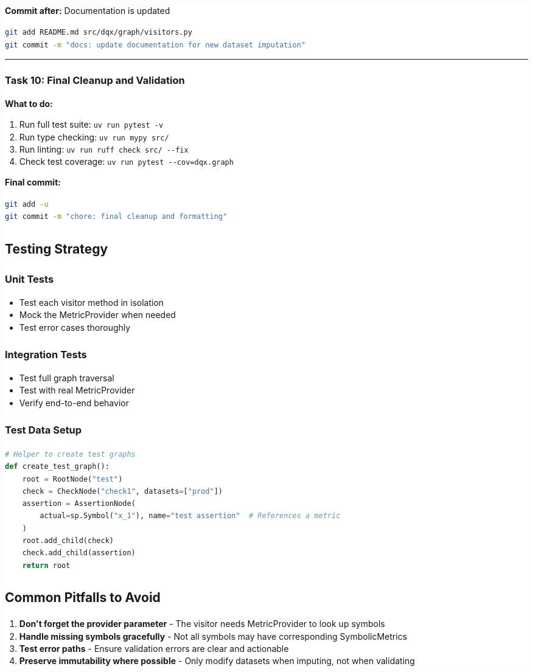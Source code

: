 **Commit after:** Documentation is updated
```bash
git add README.md src/dqx/graph/visitors.py
git commit -m "docs: update documentation for new dataset imputation"
```

---

### Task 10: Final Cleanup and Validation

**What to do:**
1. Run full test suite: `uv run pytest -v`
2. Run type checking: `uv run mypy src/`
3. Run linting: `uv run ruff check src/ --fix`
4. Check test coverage: `uv run pytest --cov=dqx.graph`

**Final commit:**
```bash
git add -u
git commit -m "chore: final cleanup and formatting"
```

## Testing Strategy

### Unit Tests
- Test each visitor method in isolation
- Mock the MetricProvider when needed
- Test error cases thoroughly

### Integration Tests
- Test full graph traversal
- Test with real MetricProvider
- Verify end-to-end behavior

### Test Data Setup
```python
# Helper to create test graphs
def create_test_graph():
    root = RootNode("test")
    check = CheckNode("check1", datasets=["prod"])
    assertion = AssertionNode(
        actual=sp.Symbol("x_1"), name="test assertion"  # References a metric
    )
    root.add_child(check)
    check.add_child(assertion)
    return root
```

## Common Pitfalls to Avoid

1. **Don't forget the provider parameter** - The visitor needs MetricProvider to look up symbols
2. **Handle missing symbols gracefully** - Not all symbols may have corresponding SymbolicMetrics
3. **Test error paths** - Ensure validation errors are clear and actionable
4. **Preserve immutability where possible** - Only modify datasets when imputing, not when validating
